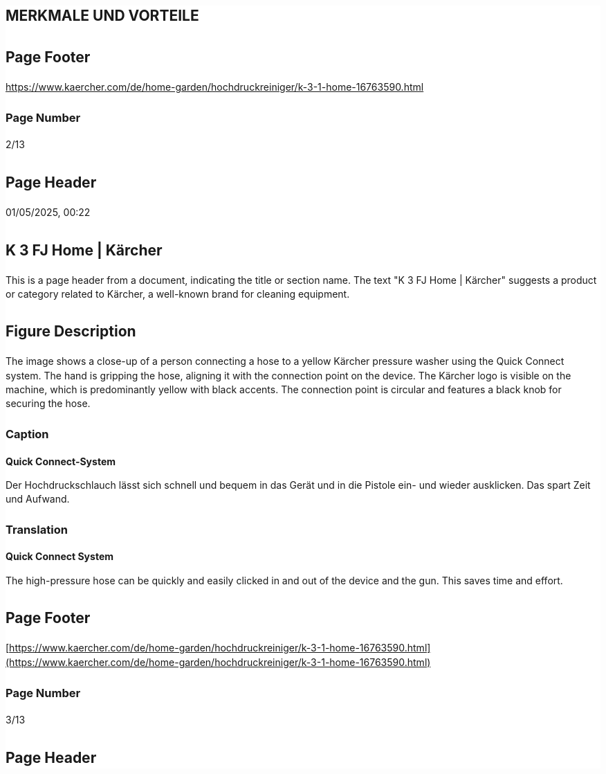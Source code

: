 ## MERKMALE UND VORTEILE 

## Page Footer

https://www.kaercher.com/de/home-garden/hochdruckreiniger/k-3-1-home-16763590.html 

### Page Number

2/13 

## Page Header

01/05/2025, 00:22 

## K 3 FJ Home | Kärcher

This is a page header from a document, indicating the title or section name. The text "K 3 FJ Home | Kärcher" suggests a product or category related to Kärcher, a well-known brand for cleaning equipment. 

## Figure Description

The image shows a close-up of a person connecting a hose to a yellow Kärcher pressure washer using the Quick Connect system. The hand is gripping the hose, aligning it with the connection point on the device. The Kärcher logo is visible on the machine, which is predominantly yellow with black accents. The connection point is circular and features a black knob for securing the hose.

### Caption

**Quick Connect-System**

Der Hochdruckschlauch lässt sich schnell und bequem in das Gerät und in die Pistole ein- und wieder ausklicken. Das spart Zeit und Aufwand.

### Translation

**Quick Connect System**

The high-pressure hose can be quickly and easily clicked in and out of the device and the gun. This saves time and effort. 

## Page Footer

[https://www.kaercher.com/de/home-garden/hochdruckreiniger/k-3-1-home-16763590.html](https://www.kaercher.com/de/home-garden/hochdruckreiniger/k-3-1-home-16763590.html) 

### Page Number

3/13 

## Page Header
